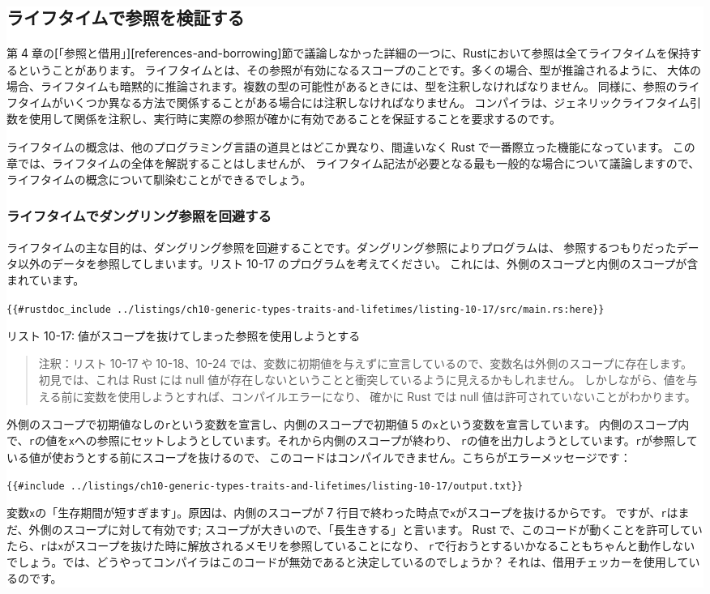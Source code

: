 

## ライフタイムで参照を検証する



第 4 章の[「参照と借用」][references-and-borrowing]節で議論しなかった詳細の一つに、Rustにおいて参照は全てライフタイムを保持するということがあります。
ライフタイムとは、その参照が有効になるスコープのことです。多くの場合、型が推論されるように、
大体の場合、ライフタイムも暗黙的に推論されます。複数の型の可能性があるときには、型を注釈しなければなりません。
同様に、参照のライフタイムがいくつか異なる方法で関係することがある場合には注釈しなければなりません。
コンパイラは、ジェネリックライフタイム引数を使用して関係を注釈し、実行時に実際の参照が確かに有効であることを保証することを要求するのです。



ライフタイムの概念は、他のプログラミング言語の道具とはどこか異なり、間違いなく Rust で一番際立った機能になっています。
この章では、ライフタイムの全体を解説することはしませんが、
ライフタイム記法が必要となる最も一般的な場合について議論しますので、ライフタイムの概念について馴染むことができるでしょう。



### ライフタイムでダングリング参照を回避する



ライフタイムの主な目的は、ダングリング参照を回避することです。ダングリング参照によりプログラムは、
参照するつもりだったデータ以外のデータを参照してしまいます。リスト 10-17 のプログラムを考えてください。
これには、外側のスコープと内側のスコープが含まれています。

```rust,ignore,does_not_compile
{{#rustdoc_include ../listings/ch10-generic-types-traits-and-lifetimes/listing-10-17/src/main.rs:here}}
```



<span class="caption">リスト 10-17: 値がスコープを抜けてしまった参照を使用しようとする</span>



> 注釈：リスト 10-17 や 10-18、10-24 では、変数に初期値を与えずに宣言しているので、変数名は外側のスコープに存在します。
> 初見では、これは Rust には null 値が存在しないということと衝突しているように見えるかもしれません。
> しかしながら、値を与える前に変数を使用しようとすれば、コンパイルエラーになり、
> 確かに Rust では null 値は許可されていないことがわかります。



外側のスコープで初期値なしの`r`という変数を宣言し、内側のスコープで初期値 5 の`x`という変数を宣言しています。
内側のスコープ内で、`r`の値を`x`への参照にセットしようとしています。それから内側のスコープが終わり、
`r`の値を出力しようとしています。`r`が参照している値が使おうとする前にスコープを抜けるので、
このコードはコンパイルできません。こちらがエラーメッセージです：

```console
{{#include ../listings/ch10-generic-types-traits-and-lifetimes/listing-10-17/output.txt}}
```



変数`x`の「生存期間が短すぎます」。原因は、内側のスコープが 7 行目で終わった時点で`x`がスコープを抜けるからです。
ですが、`r`はまだ、外側のスコープに対して有効です; スコープが大きいので、「長生きする」と言います。
Rust で、このコードが動くことを許可していたら、`r`は`x`がスコープを抜けた時に解放されるメモリを参照していることになり、
`r`で行おうとするいかなることもちゃんと動作しないでしょう。では、どうやってコンパイラはこのコードが無効であると決定しているのでしょうか？
それは、借用チェッカーを使用しているのです。


[reference]: https://doc.rust-lang.org/reference/